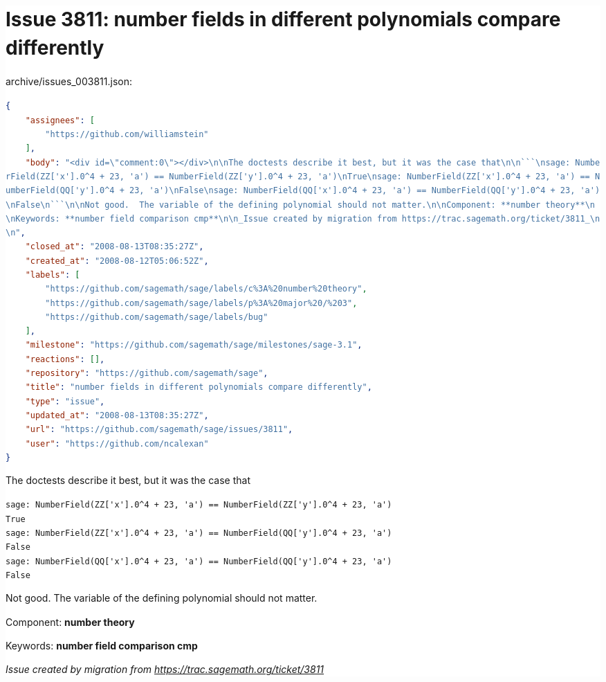 # Issue 3811: number fields in different polynomials compare differently

archive/issues_003811.json:
```json
{
    "assignees": [
        "https://github.com/williamstein"
    ],
    "body": "<div id=\"comment:0\"></div>\n\nThe doctests describe it best, but it was the case that\n\n```\nsage: NumberField(ZZ['x'].0^4 + 23, 'a') == NumberField(ZZ['y'].0^4 + 23, 'a')\nTrue\nsage: NumberField(ZZ['x'].0^4 + 23, 'a') == NumberField(QQ['y'].0^4 + 23, 'a')\nFalse\nsage: NumberField(QQ['x'].0^4 + 23, 'a') == NumberField(QQ['y'].0^4 + 23, 'a')\nFalse\n```\n\nNot good.  The variable of the defining polynomial should not matter.\n\nComponent: **number theory**\n\nKeywords: **number field comparison cmp**\n\n_Issue created by migration from https://trac.sagemath.org/ticket/3811_\n\n",
    "closed_at": "2008-08-13T08:35:27Z",
    "created_at": "2008-08-12T05:06:52Z",
    "labels": [
        "https://github.com/sagemath/sage/labels/c%3A%20number%20theory",
        "https://github.com/sagemath/sage/labels/p%3A%20major%20/%203",
        "https://github.com/sagemath/sage/labels/bug"
    ],
    "milestone": "https://github.com/sagemath/sage/milestones/sage-3.1",
    "reactions": [],
    "repository": "https://github.com/sagemath/sage",
    "title": "number fields in different polynomials compare differently",
    "type": "issue",
    "updated_at": "2008-08-13T08:35:27Z",
    "url": "https://github.com/sagemath/sage/issues/3811",
    "user": "https://github.com/ncalexan"
}
```
<div id="comment:0"></div>

The doctests describe it best, but it was the case that

```
sage: NumberField(ZZ['x'].0^4 + 23, 'a') == NumberField(ZZ['y'].0^4 + 23, 'a')
True
sage: NumberField(ZZ['x'].0^4 + 23, 'a') == NumberField(QQ['y'].0^4 + 23, 'a')
False
sage: NumberField(QQ['x'].0^4 + 23, 'a') == NumberField(QQ['y'].0^4 + 23, 'a')
False
```

Not good.  The variable of the defining polynomial should not matter.

Component: **number theory**

Keywords: **number field comparison cmp**

_Issue created by migration from https://trac.sagemath.org/ticket/3811_
